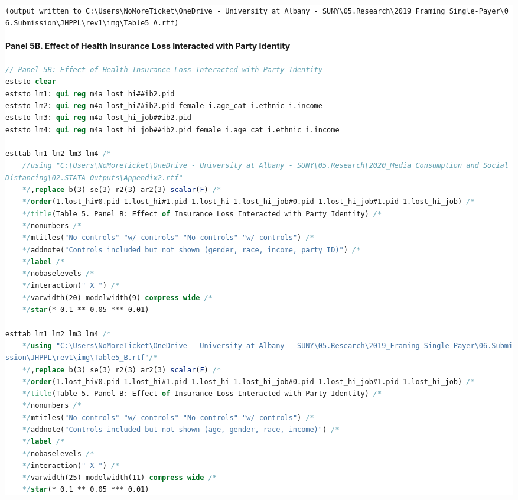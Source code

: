     (output written to C:\Users\NoMoreTicket\OneDrive - University at Albany - SUNY\05.Research\2019_Framing Single-Payer\06.Submission\JHPPL\rev1\img\Table5_A.rtf)
    

#### Panel 5B. Effect of Health Insurance Loss Interacted with Party Identity


```stata
// Panel 5B: Effect of Health Insurance Loss Interacted with Party Identity
eststo clear
eststo lm1: qui reg m4a lost_hi##ib2.pid
eststo lm2: qui reg m4a lost_hi##ib2.pid female i.age_cat i.ethnic i.income
eststo lm3: qui reg m4a lost_hi_job##ib2.pid
eststo lm4: qui reg m4a lost_hi_job##ib2.pid female i.age_cat i.ethnic i.income

esttab lm1 lm2 lm3 lm4 /*
    //using "C:\Users\NoMoreTicket\OneDrive - University at Albany - SUNY\05.Research\2020_Media Consumption and Social Distancing\02.STATA Outputs\Appendix2.rtf"
    */,replace b(3) se(3) r2(3) ar2(3) scalar(F) /*
    */order(1.lost_hi#0.pid 1.lost_hi#1.pid 1.lost_hi 1.lost_hi_job#0.pid 1.lost_hi_job#1.pid 1.lost_hi_job) /*
    */title(Table 5. Panel B: Effect of Insurance Loss Interacted with Party Identity) /*
    */nonumbers /*
    */mtitles("No controls" "w/ controls" "No controls" "w/ controls") /*
    */addnote("Controls included but not shown (gender, race, income, party ID)") /*
    */label /*
    */nobaselevels /*
    */interaction(" X ") /*
    */varwidth(20) modelwidth(9) compress wide /*
    */star(* 0.1 ** 0.05 *** 0.01)

esttab lm1 lm2 lm3 lm4 /*
    */using "C:\Users\NoMoreTicket\OneDrive - University at Albany - SUNY\05.Research\2019_Framing Single-Payer\06.Submission\JHPPL\rev1\img\Table5_B.rtf"/*
    */,replace b(3) se(3) r2(3) ar2(3) scalar(F) /*
    */order(1.lost_hi#0.pid 1.lost_hi#1.pid 1.lost_hi 1.lost_hi_job#0.pid 1.lost_hi_job#1.pid 1.lost_hi_job) /*
    */title(Table 5. Panel B: Effect of Insurance Loss Interacted with Party Identity) /*
    */nonumbers /*
    */mtitles("No controls" "w/ controls" "No controls" "w/ controls") /*
    */addnote("Controls included but not shown (age, gender, race, income)") /*
    */label /*
    */nobaselevels /*
    */interaction(" X ") /*
    */varwidth(25) modelwidth(11) compress wide /*
    */star(* 0.1 ** 0.05 *** 0.01)
```

    
    
    
    
    
    
    